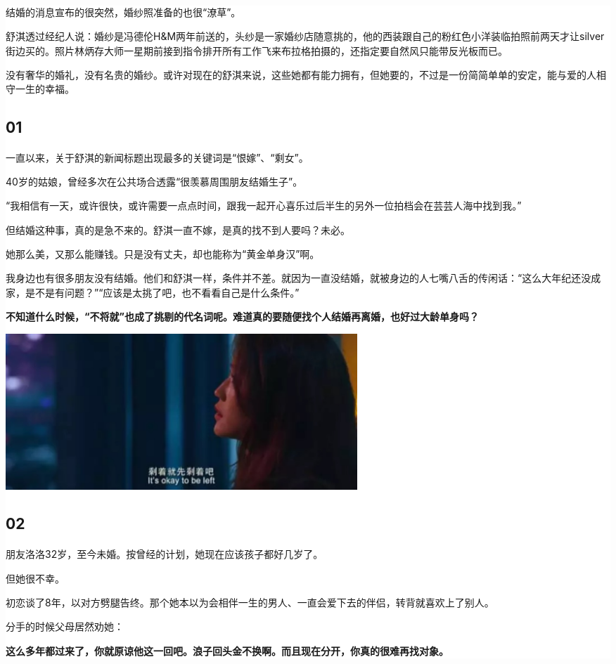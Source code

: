 结婚的消息宣布的很突然，婚纱照准备的也很“潦草”。

舒淇透过经纪人说：婚纱是冯德伦H&M两年前送的，头纱是一家婚纱店随意挑的，他的西装跟自己的粉红色小洋装临拍照前两天才让silver街边买的。照片林炳存大师一星期前接到指令排开所有工作飞来布拉格拍摄的，还指定要自然风只能带反光板而已。

没有奢华的婚礼，没有名贵的婚纱。或许对现在的舒淇来说，这些她都有能力拥有，但她要的，不过是一份简简单单的安定，能与爱的人相守一生的幸福。

## 01

一直以来，关于舒淇的新闻标题出现最多的关键词是“恨嫁”、“剩女”。

40岁的姑娘，曾经多次在公共场合透露“很羡慕周围朋友结婚生子”。

“我相信有一天，或许很快，或许需要一点点时间，跟我一起开心喜乐过后半生的另外一位拍档会在芸芸人海中找到我。”

但结婚这种事，真的是急不来的。舒淇一直不嫁，是真的找不到人要吗？未必。

她那么美，又那么能赚钱。只是没有丈夫，却也能称为“黄金单身汉”啊。

我身边也有很多朋友没有结婚。他们和舒淇一样，条件并不差。就因为一直没结婚，就被身边的人七嘴八舌的传闲话：“这么大年纪还没成家，是不是有问题？”“应该是太挑了吧，也不看看自己是什么条件。”

**不知道什么时候，“不将就”也成了挑剔的代名词呢。难道真的要随便找个人结婚再离婚，也好过大龄单身吗？**

<img src="/images/2016/2016-09-06-152850-3.jpeg" width="500" />

## 02

朋友洛洛32岁，至今未婚。按曾经的计划，她现在应该孩子都好几岁了。

但她很不幸。

初恋谈了8年，以对方劈腿告终。那个她本以为会相伴一生的男人、一直会爱下去的伴侣，转背就喜欢上了别人。

分手的时候父母居然劝她：

**这么多年都过来了，你就原谅他这一回吧。浪子回头金不换啊。而且现在分开，你真的很难再找对象。**
